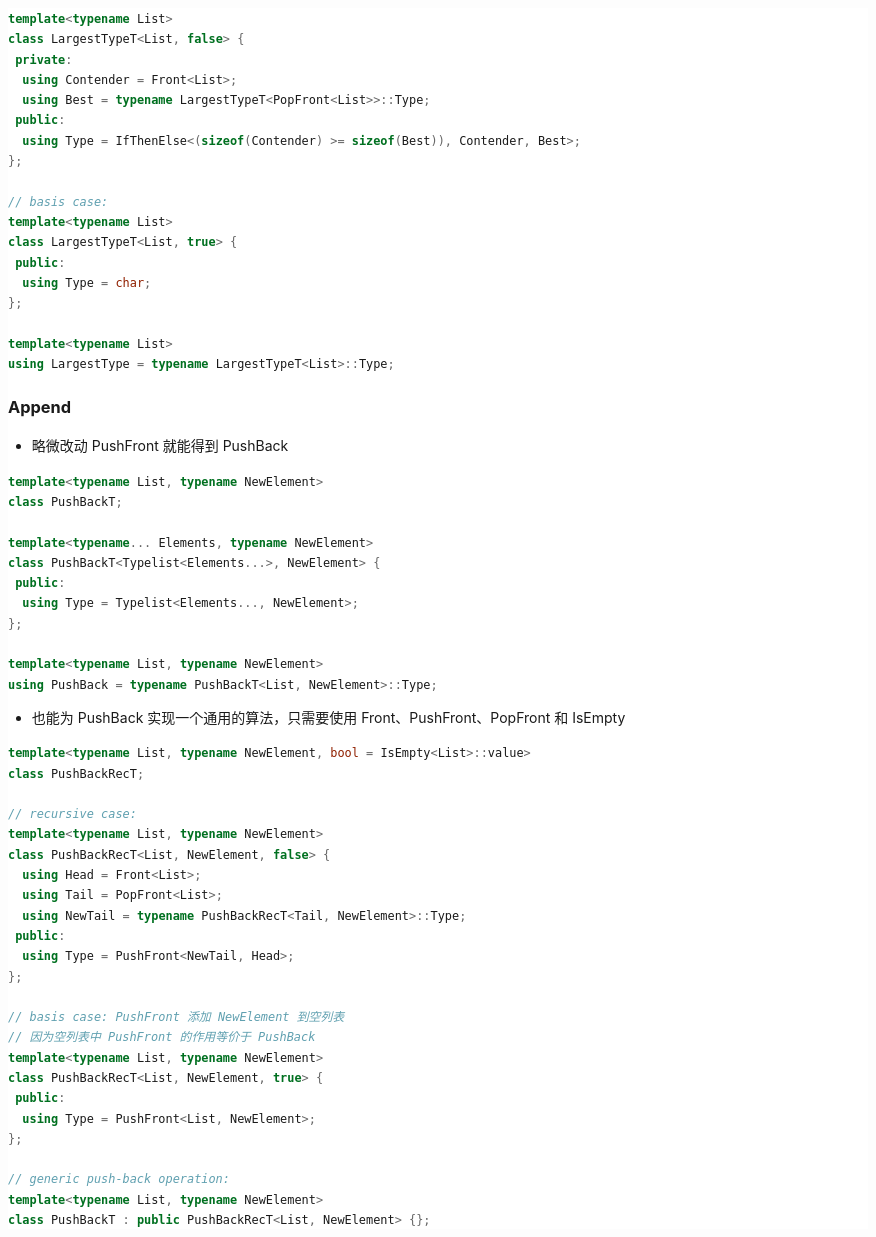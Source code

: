 ```cpp
template<typename List>
class LargestTypeT<List, false> {
 private:
  using Contender = Front<List>;
  using Best = typename LargestTypeT<PopFront<List>>::Type;
 public:
  using Type = IfThenElse<(sizeof(Contender) >= sizeof(Best)), Contender, Best>;
};

// basis case:
template<typename List>
class LargestTypeT<List, true> {
 public:
  using Type = char;
};

template<typename List>
using LargestType = typename LargestTypeT<List>::Type;
```

### Append

* 略微改动 PushFront 就能得到 PushBack

```cpp
template<typename List, typename NewElement>
class PushBackT;

template<typename... Elements, typename NewElement>
class PushBackT<Typelist<Elements...>, NewElement> {
 public:
  using Type = Typelist<Elements..., NewElement>;
};

template<typename List, typename NewElement>
using PushBack = typename PushBackT<List, NewElement>::Type;
```

* 也能为 PushBack 实现一个通用的算法，只需要使用 Front、PushFront、PopFront 和 IsEmpty

```cpp
template<typename List, typename NewElement, bool = IsEmpty<List>::value>
class PushBackRecT;

// recursive case:
template<typename List, typename NewElement>
class PushBackRecT<List, NewElement, false> {
  using Head = Front<List>;
  using Tail = PopFront<List>;
  using NewTail = typename PushBackRecT<Tail, NewElement>::Type;
 public:
  using Type = PushFront<NewTail, Head>;
};

// basis case: PushFront 添加 NewElement 到空列表
// 因为空列表中 PushFront 的作用等价于 PushBack
template<typename List, typename NewElement>
class PushBackRecT<List, NewElement, true> {
 public:
  using Type = PushFront<List, NewElement>;
};

// generic push-back operation:
template<typename List, typename NewElement>
class PushBackT : public PushBackRecT<List, NewElement> {};
```